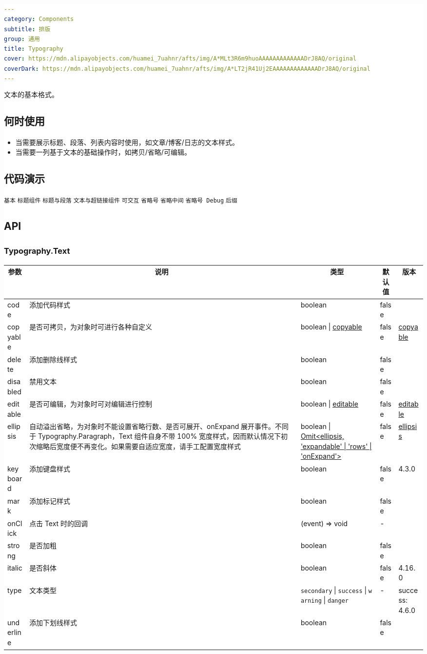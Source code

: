 ```yaml
---
category: Components
subtitle: 排版
group: 通用
title: Typography
cover: https://mdn.alipayobjects.com/huamei_7uahnr/afts/img/A*MLt3R6m9huoAAAAAAAAAAAAADrJ8AQ/original
coverDark: https://mdn.alipayobjects.com/huamei_7uahnr/afts/img/A*LT2jR41Uj2EAAAAAAAAAAAAADrJ8AQ/original
---
```


文本的基本格式。

## 何时使用

- 当需要展示标题、段落、列表内容时使用，如文章/博客/日志的文本样式。
- 当需要一列基于文本的基础操作时，如拷贝/省略/可编辑。

## 代码演示


<code src="./demo/basic.tsx">基本</code>
<code src="./demo/title.tsx">标题组件</code>
<code src="./demo/paragraph-debug.tsx" debug>标题与段落</code>
<code src="./demo/text.tsx">文本与超链接组件</code>
<code src="./demo/interactive.tsx">可交互</code>
<code src="./demo/ellipsis.tsx">省略号</code>
<code src="./demo/ellipsis-middle.tsx">省略中间</code>
<code src="./demo/ellipsis-debug.tsx" debug>省略号 Debug</code>
<code src="./demo/suffix.tsx">后缀</code>

## API

### Typography.Text

| 参数      | 说明                                                                                                                                                                                                                | 类型                                                                         | 默认值 | 版本                  |
| --------- | ------------------------------------------------------------------------------------------------------------------------------------------------------------------------------------------------------------------- | ---------------------------------------------------------------------------- | ------ | --------------------- |
| code      | 添加代码样式                                                                                                                                                                                                        | boolean                                                                      | false  |                       |
| copyable  | 是否可拷贝，为对象时可进行各种自定义                                                                                                                                                                                | boolean \| [copyable](#copyable)                                             | false  | [copyable](#copyable) |
| delete    | 添加删除线样式                                                                                                                                                                                                      | boolean                                                                      | false  |                       |
| disabled  | 禁用文本                                                                                                                                                                                                            | boolean                                                                      | false  |                       |
| editable  | 是否可编辑，为对象时可对编辑进行控制                                                                                                                                                                                | boolean \| [editable](#editable)                                             | false  | [editable](#editable) |
| ellipsis  | 自动溢出省略，为对象时不能设置省略行数、是否可展开、onExpand 展开事件。不同于 Typography.Paragraph，Text 组件自身不带 100% 宽度样式，因而默认情况下初次缩略后宽度便不再变化。如果需要自适应宽度，请手工配置宽度样式 | boolean \| [Omit<ellipsis, 'expandable' \| 'rows' \| 'onExpand'>](#ellipsis) | false  | [ellipsis](#ellipsis) |
| keyboard  | 添加键盘样式                                                                                                                                                                                                        | boolean                                                                      | false  | 4.3.0                 |
| mark      | 添加标记样式                                                                                                                                                                                                        | boolean                                                                      | false  |                       |
| onClick   | 点击 Text 时的回调                                                                                                                                                                                                  | (event) => void                                                              | -      |                       |
| strong    | 是否加粗                                                                                                                                                                                                            | boolean                                                                      | false  |                       |
| italic    | 是否斜体                                                                                                                                                                                                            | boolean                                                                      | false  | 4.16.0                |
| type      | 文本类型                                                                                                                                                                                                            | `secondary` \| `success` \| `warning` \| `danger`                            | -      | success: 4.6.0        |
| underline | 添加下划线样式                                                                                                                                                                                                      | boolean                                                                      | false  |                       |

